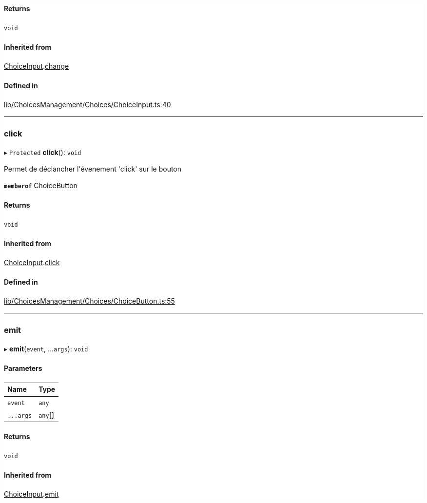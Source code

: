 #### Returns

`void`

#### Inherited from

[ChoiceInput](../wiki/Class-ChoiceInput).[change](../wiki/Class-ChoiceInput#change)

#### Defined in

[lib/ChoicesManagement/Choices/ChoiceInput.ts:40](https://github.com/P0ulpy/Configurateur-OakAddins/blob/af13efb/src/lib/ChoicesManagement/Choices/ChoiceInput.ts#L40)

___

### click

▸ `Protected` **click**(): `void`

Permet de déclancher l'évenement 'click' sur le bouton

**`memberof`** ChoiceButton

#### Returns

`void`

#### Inherited from

[ChoiceInput](../wiki/Class-ChoiceInput).[click](../wiki/Class-ChoiceInput#click)

#### Defined in

[lib/ChoicesManagement/Choices/ChoiceButton.ts:55](https://github.com/P0ulpy/Configurateur-OakAddins/blob/af13efb/src/lib/ChoicesManagement/Choices/ChoiceButton.ts#L55)

___

### emit

▸ **emit**(`event`, ...`args`): `void`

#### Parameters

| Name | Type |
| :------ | :------ |
| `event` | `any` |
| `...args` | `any`[] |

#### Returns

`void`

#### Inherited from

[ChoiceInput](../wiki/Class-ChoiceInput).[emit](../wiki/Class-ChoiceInput#emit)
